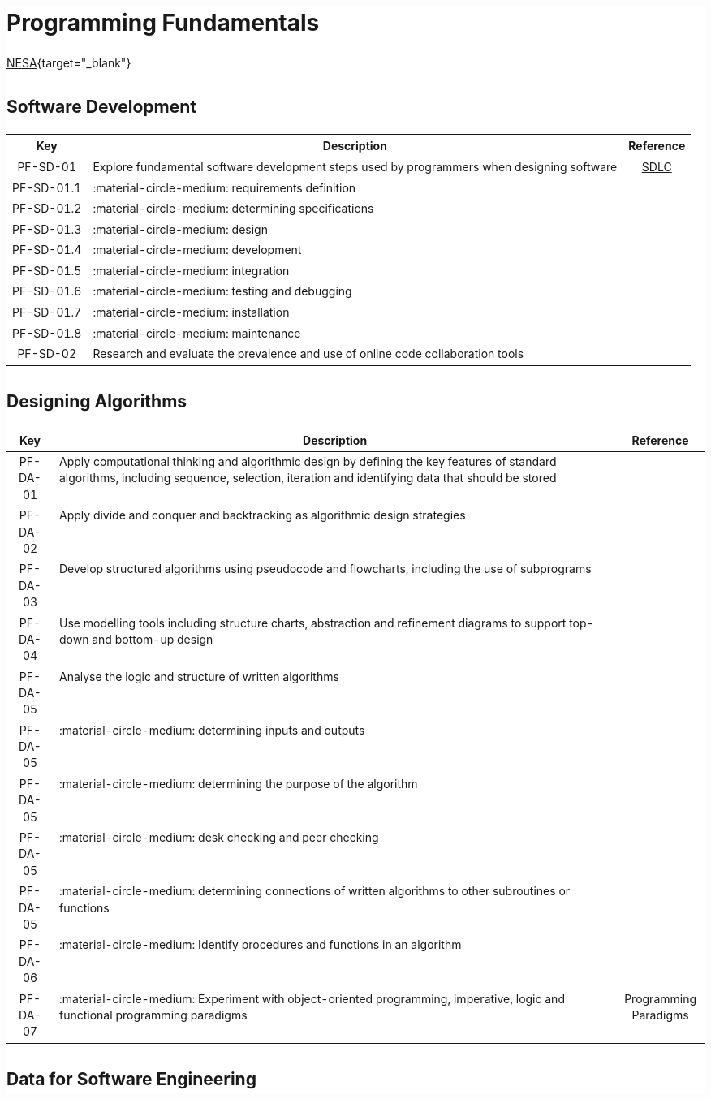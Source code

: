 # Programming Fundamentals 
[NESA](https://curriculum.nsw.edu.au/learning-areas/tas/software-engineering-11-12-2022/content/year-11/fac3c86ce1){target="_blank"}
## Software Development

| Key | Description | Reference |
| :----: | ---- | :----: |
| PF-SD-01 | Explore fundamental software development steps used by programmers when designing software | [SDLC](../principles/sdlc.md) |
| PF-SD-01.1 | :material-circle-medium: requirements definition | |
| PF-SD-01.2 | :material-circle-medium: determining specifications | |
| PF-SD-01.3 | :material-circle-medium: design | |
| PF-SD-01.4 | :material-circle-medium: development | |
| PF-SD-01.5 | :material-circle-medium: integration | |
| PF-SD-01.6 | :material-circle-medium: testing and debugging | |
| PF-SD-01.7 | :material-circle-medium: installation | |
| PF-SD-01.8 | :material-circle-medium: maintenance | |
| PF-SD-02 | Research and evaluate the prevalence and use of online code collaboration tools | |

## Designing Algorithms

| Key | Description | Reference |
| :----: | ---- | :----: |
| PF-DA-01 | Apply computational thinking and algorithmic design by defining the key features of standard algorithms, including sequence, selection, iteration and identifying data that should be stored |  |
| PF-DA-02 | Apply divide and conquer and backtracking as algorithmic design strategies |  |
| PF-DA-03 | Develop structured algorithms using pseudocode and flowcharts, including the use of subprograms |  |
| PF-DA-04 | Use modelling tools including structure charts, abstraction and refinement diagrams to support top-down and bottom-up design |  |
| PF-DA-05 | Analyse the logic and structure of written algorithms |  |
| PF-DA-05 | :material-circle-medium: determining inputs and outputs |  |
| PF-DA-05 | :material-circle-medium: determining the purpose of the algorithm |  |
| PF-DA-05 | :material-circle-medium: desk checking and peer checking |  |
| PF-DA-05 | :material-circle-medium: determining connections of written algorithms to other subroutines or functions |  |
| PF-DA-06 | :material-circle-medium: Identify procedures and functions in an algorithm |  |
| PF-DA-07 | :material-circle-medium: Experiment with object-oriented programming, imperative, logic and functional programming paradigms | Programming Paradigms |

## Data for Software Engineering

